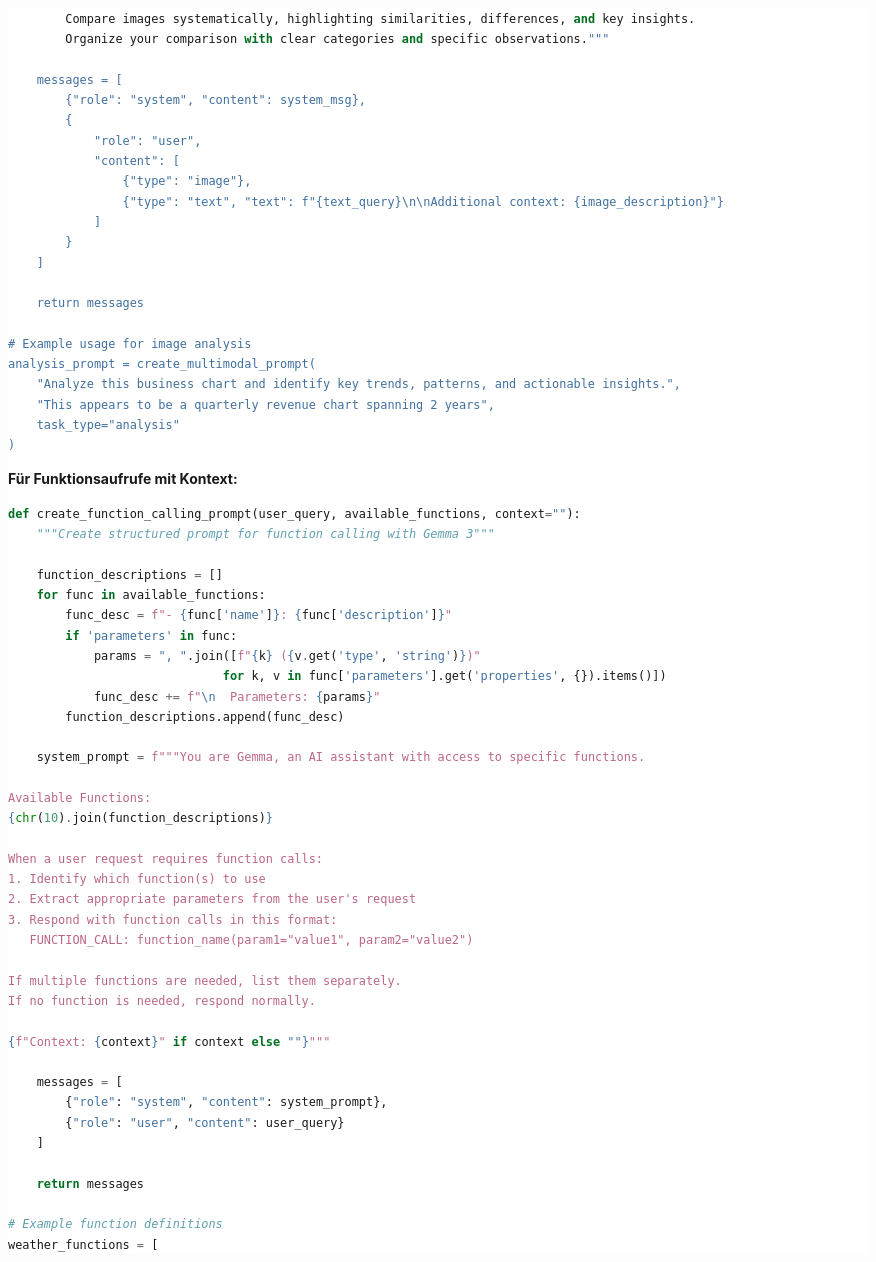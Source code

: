 ```python
        Compare images systematically, highlighting similarities, differences, and key insights.
        Organize your comparison with clear categories and specific observations."""
    
    messages = [
        {"role": "system", "content": system_msg},
        {
            "role": "user", 
            "content": [
                {"type": "image"},
                {"type": "text", "text": f"{text_query}\n\nAdditional context: {image_description}"}
            ]
        }
    ]
    
    return messages

# Example usage for image analysis
analysis_prompt = create_multimodal_prompt(
    "Analyze this business chart and identify key trends, patterns, and actionable insights.",
    "This appears to be a quarterly revenue chart spanning 2 years",
    task_type="analysis"
)
```

**Für Funktionsaufrufe mit Kontext:**
```python
def create_function_calling_prompt(user_query, available_functions, context=""):
    """Create structured prompt for function calling with Gemma 3"""
    
    function_descriptions = []
    for func in available_functions:
        func_desc = f"- {func['name']}: {func['description']}"
        if 'parameters' in func:
            params = ", ".join([f"{k} ({v.get('type', 'string')})" 
                              for k, v in func['parameters'].get('properties', {}).items()])
            func_desc += f"\n  Parameters: {params}"
        function_descriptions.append(func_desc)
    
    system_prompt = f"""You are Gemma, an AI assistant with access to specific functions.

Available Functions:
{chr(10).join(function_descriptions)}

When a user request requires function calls:
1. Identify which function(s) to use
2. Extract appropriate parameters from the user's request
3. Respond with function calls in this format:
   FUNCTION_CALL: function_name(param1="value1", param2="value2")

If multiple functions are needed, list them separately.
If no function is needed, respond normally.

{f"Context: {context}" if context else ""}"""

    messages = [
        {"role": "system", "content": system_prompt},
        {"role": "user", "content": user_query}
    ]
    
    return messages

# Example function definitions
weather_functions = [
```